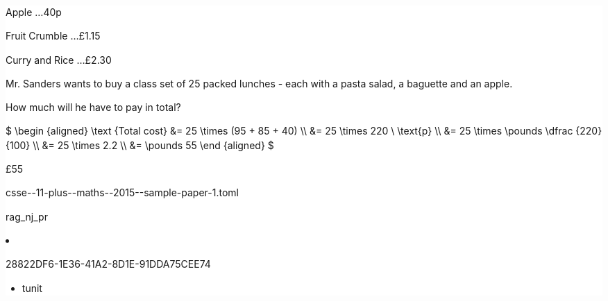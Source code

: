 Apple $\ldots 40 \text{p}$

Fruit Crumble $\ldots \pounds 1.15$

Curry and Rice $\ldots \pounds 2.30$

Mr. Sanders wants to buy a class set of $25$ packed lunches - each with a pasta salad, a baguette and an apple.

How much will he have to pay in total?

</div>
<div class='workings'>
<div class='working'>

$
\begin {aligned}
\text {Total cost}  &= 25 \times (95 + 85 + 40) \\\\
                    &= 25 \times 220 \ \text{p} \\\\
                    &= 25 \times \pounds \dfrac {220} {100} \\\\
                    &= 25 \times 2.2 \\\\
                    &= \pounds 55
\end {aligned}
$

</div>
</div>
<div class='answers'>
<div class='answer'>

$\pounds 55$

</div>
</div>

<div class='papername'>
<p>csse--11-plus--maths--2015--sample-paper-1.toml</p>
</div>
<div class='rag'>
<p>rag_nj_pr</p>
</div>
</div>
</li>
<li>
<div class='question_envelope rag_nj_pr question'>
<div class='uuid'>
<p>28822DF6-1E36-41A2-8D1E-91DDA75CEE74</p>
</div>
<div class='topics'>
<ul>
<li>
tunit
</li>
</ul>
</div>
<div class='question question'>
